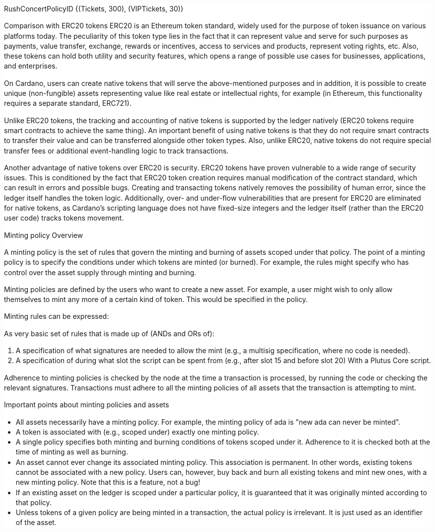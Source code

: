 RushConcertPolicyID {(Tickets, 300),
                     (VIPTickets, 30)}
                     
Comparison with ERC20 tokens
ERC20 is an Ethereum token standard, widely used for the purpose of token issuance on various platforms today. The peculiarity of this token type lies in the fact that it can represent value and serve for such purposes as payments, value transfer, exchange, rewards or incentives, access to services and products, represent voting rights, etc. Also, these tokens can hold both utility and security features, which opens a range of possible use cases for businesses, applications, and enterprises.

On Cardano, users can create native tokens that will serve the above-mentioned purposes and in addition, it is possible to create unique (non-fungible) assets representing value like real estate or intellectual rights, for example (in Ethereum, this functionality requires a separate standard, ERC721).

Unlike ERC20 tokens, the tracking and accounting of native tokens is supported by the ledger natively (ERC20 tokens require smart contracts to achieve the same thing). An important benefit of using native tokens is that they do not require smart contracts to transfer their value and can be transferred alongside other token types. Also, unlike ERC20, native tokens do not require special transfer fees or additional event-handling logic to track transactions.

Another advantage of native tokens over ERC20 is security. ERC20 tokens have proven vulnerable to a wide range of security issues. This is conditioned by the fact that ERC20 token creation requires manual modification of the contract standard, which can result in errors and possible bugs. Creating and transacting tokens natively removes the possibility of human error, since the ledger itself handles the token logic. Additionally, over- and under-flow vulnerabilities that are present for ERC20 are eliminated for native tokens, as Cardano’s scripting language does not have fixed-size integers and the ledger itself (rather than the ERC20 user code) tracks tokens movement.

Minting policy
Overview

A minting policy is the set of rules that govern the minting and burning of assets scoped under that policy. The point of a minting policy is to specify the conditions under which tokens are minted (or burned). For example, the rules might specify who has control over the asset supply through minting and burning.

Minting policies are defined by the users who want to create a new asset. For example, a user might wish to only allow themselves to mint any more of a certain kind of token. This would be specified in the policy.

Minting rules can be expressed:

As very basic set of rules that is made up of (ANDs and ORs of):

1. A specification of what signatures are needed to allow the mint (e.g., a multisig specification, where no code is needed).
2. A specification of during what slot the script can be spent from (e.g., after slot 15 and before slot 20) With a Plutus Core script.

Adherence to minting policies is checked by the node at the time a transaction is processed, by running the code or checking the relevant signatures. Transactions must adhere to all the minting policies of all assets that the transaction is attempting to mint.

Important points about minting policies and assets
- All assets necessarily have a minting policy. For example, the minting policy of ada is "new ada can never be minted".
- A token is associated with (e.g., scoped under) exactly one minting policy.
- A single policy specifies both minting and burning conditions of tokens scoped under it. Adherence to it is checked both at the time of minting as well as burning.
- An asset cannot ever change its associated minting policy. This association is permanent. In other words, existing tokens cannot be associated with a new policy. Users can, however, buy back and burn all existing tokens and mint new ones, with a new minting policy. Note that this is a feature, not a bug!
- If an existing asset on the ledger is scoped under a particular policy, it is guaranteed that it was originally minted according to that policy.
- Unless tokens of a given policy are being minted in a transaction, the actual policy is irrelevant. It is just used as an identifier of the asset.